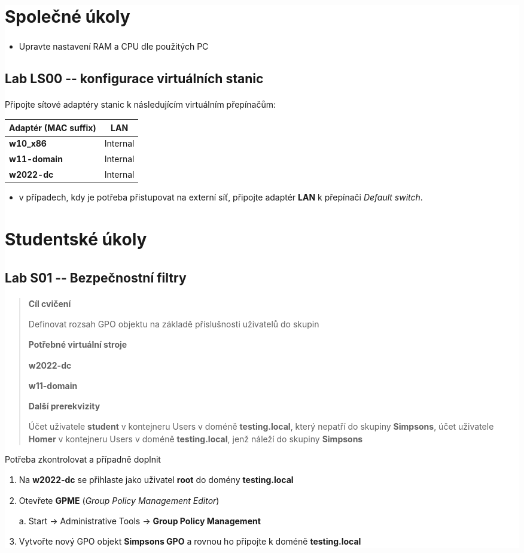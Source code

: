 
# Společné úkoly

-   Upravte nastavení RAM a CPU dle použitých PC

## Lab LS00 -- konfigurace virtuálních stanic

Připojte sítové adaptéry stanic k následujícím virtuálním přepínačům:

| **Adaptér (MAC suffix)** | **LAN**  |
| ------------------------ | -------- |
| **w10_x86**              | Internal |
| **w11-domain**           | Internal |
| **w2022-dc**             | Internal |

-   v případech, kdy je potřeba přistupovat na externí síť, připojte
    adaptér **LAN** k přepínači *Default switch*.

# Studentské úkoly

## Lab S01 -- Bezpečnostní filtry

> **Cíl cvičení**
>
> Definovat rozsah GPO objektu na základě příslušnosti uživatelů do
> skupin
>
> **Potřebné virtuální stroje**
>
> **w2022-dc**
>
> **w11-domain**
>
> **Další prerekvizity**
>
> Účet uživatele **student** v kontejneru Users v doméně
> **testing.local**, který nepatří do skupiny **Simpsons**, účet
> uživatele **Homer** v kontejneru Users v doméně **testing.local**,
> jenž náleží do skupiny **Simpsons**

Potřeba zkontrolovat a případně doplnit

1.  Na **w2022-dc** se přihlaste jako uživatel **root** do
    domény **testing.local**

2.  Otevřete **GPME** (*Group Policy Management Editor*)

    a.  Start → Administrative Tools → **Group Policy Management**

3.  Vytvořte nový GPO objekt **Simpsons GPO** a rovnou ho připojte k
    doméně **testing.local**
